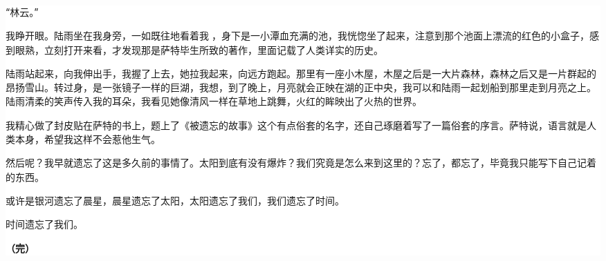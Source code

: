 “林云。”

我睁开眼。陆雨坐在我身旁，一如既往地看着我 ，身下是一小潭血充满的池，我恍惚坐了起来，注意到那个池面上漂流的红色的小盒子，感到眼熟，立刻打开来看，才发现那是萨特毕生所致的著作，里面记载了人类详实的历史。

陆雨站起来，向我伸出手，我握了上去，她拉我起来，向远方跑起。那里有一座小木屋，木屋之后是一大片森林，森林之后又是一片群起的昂扬雪山。转过身，是一张镜子一样的巨湖，我想，到了晚上，月亮就会正映在湖的正中央，我可以和陆雨一起划船到那里走到月亮之上。陆雨清柔的笑声传入我的耳朵，我看见她像清风一样在草地上跳舞，火红的眸映出了火热的世界。

我精心做了封皮贴在萨特的书上，题上了《被遗忘的故事》这个有点俗套的名字，还自己琢磨着写了一篇俗套的序言。萨特说，语言就是人类本身，希望我这样不会惹他生气。

然后呢？我早就遗忘了这是多久前的事情了。太阳到底有没有爆炸？我们究竟是怎么来到这里的？忘了，都忘了，毕竟我只能写下自己记着的东西。

或许是银河遗忘了晨星，晨星遗忘了太阳，太阳遗忘了我们，我们遗忘了时间。

时间遗忘了我们。

**（完）**
